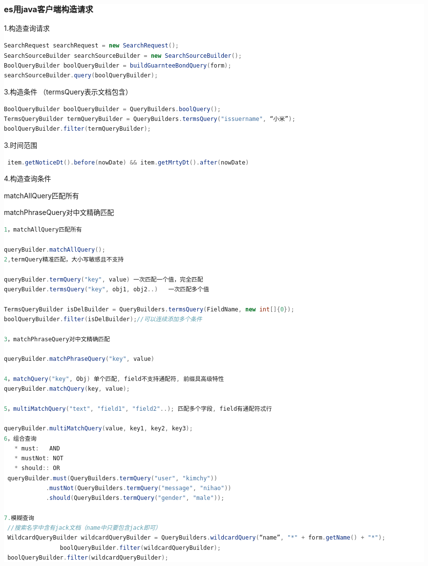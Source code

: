 

### es用java客户端构造请求

1.构造查询请求

```java
SearchRequest searchRequest = new SearchRequest();
SearchSourceBuilder searchSourceBuilder = new SearchSourceBuilder();
BoolQueryBuilder boolQueryBuilder = buildGuarnteeBondQuery(form);
searchSourceBuilder.query(boolQueryBuilder);
```
3.构造条件  （termsQuery表示文档包含）

```java
BoolQueryBuilder boolQueryBuilder = QueryBuilders.boolQuery();
TermsQueryBuilder termQueryBuilder = QueryBuilders.termsQuery("issuername", “小米”);
boolQueryBuilder.filter(termQueryBuilder);
```

3.时间范围

```java
 item.getNoticeDt().before(nowDate) && item.getMrtyDt().after(nowDate)
```

4.构造查询条件

matchAllQuery匹配所有

matchPhraseQuery对中文精确匹配

```Java
1，matchAllQuery匹配所有

queryBuilder.matchAllQuery();
2,termQuery精准匹配，大小写敏感且不支持

queryBuilder.termQuery("key", value) 一次匹配一个值，完全匹配
queryBuilder.termsQuery("key", obj1, obj2..)   一次匹配多个值
    
TermsQueryBuilder isDelBuilder = QueryBuilders.termsQuery(FieldName, new int[]{0});
boolQueryBuilder.filter(isDelBuilder);//可以连续添加多个条件
    
3，matchPhraseQuery对中文精确匹配

queryBuilder.matchPhraseQuery("key", value)

4，matchQuery("key", Obj) 单个匹配, field不支持通配符, 前缀具高级特性
queryBuilder.matchQuery(key, value);

5，multiMatchQuery("text", "field1", "field2"..); 匹配多个字段, field有通配符忒行

queryBuilder.multiMatchQuery(value, key1, key2, key3);
6，组合查询
   * must:   AND
   * mustNot: NOT
   * should:: OR
 queryBuilder.must(QueryBuilders.termQuery("user", "kimchy"))
            .mustNot(QueryBuilders.termQuery("message", "nihao"))
            .should(QueryBuilders.termQuery("gender", "male"));

7.模糊查询
 //搜索名字中含有jack文档（name中只要包含jack即可）  
 WildcardQueryBuilder wildcardQueryBuilder = QueryBuilders.wildcardQuery(“name”, "*" + form.getName() + "*");
                boolQueryBuilder.filter(wildcardQueryBuilder);
 boolQueryBuilder.filter(wildcardQueryBuilder);

```
